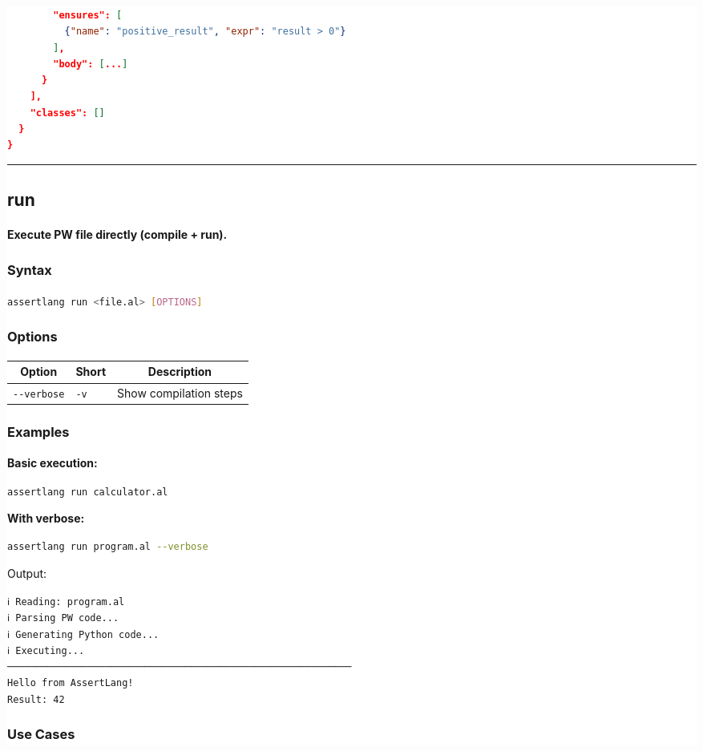 ```json
        "ensures": [
          {"name": "positive_result", "expr": "result > 0"}
        ],
        "body": [...]
      }
    ],
    "classes": []
  }
}
```

---

## run

**Execute PW file directly (compile + run).**

### Syntax
```bash
assertlang run <file.al> [OPTIONS]
```

### Options

| Option | Short | Description |
|--------|-------|-------------|
| `--verbose` | `-v` | Show compilation steps |

### Examples

**Basic execution:**
```bash
assertlang run calculator.al
```

**With verbose:**
```bash
assertlang run program.al --verbose
```
Output:
```
ℹ Reading: program.al
ℹ Parsing PW code...
ℹ Generating Python code...
ℹ Executing...
────────────────────────────────────────────────────────────
Hello from AssertLang!
Result: 42
```

### Use Cases
